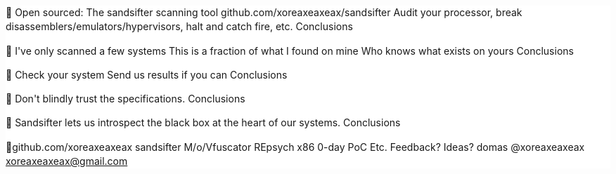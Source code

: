  Open sourced:
 The sandsifter scanning tool  github.com/xoreaxeaxeax/sandsifter
 Audit your processor, break disassemblers/emulators/hypervisors, halt and catch fire, etc.
Conclusions

 I've only scanned a few systems  This is a fraction of what I found on mine  Who knows what exists on yours
Conclusions

 Check your system
 Send us results if you can
Conclusions

 Don't blindly trust the specifications.
Conclusions

 Sandsifter lets us introspect the black box at the heart of our systems.
Conclusions

github.com/xoreaxeaxeax
 sandsifter
 M/o/Vfuscator  REpsych
 x86 0-day PoC
 Etc.
Feedback? Ideas?
domas
 @xoreaxeaxeax  xoreaxeaxeax@gmail.com

